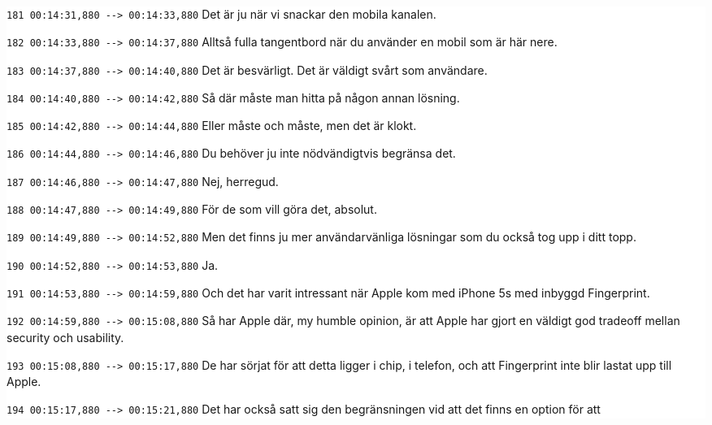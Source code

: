 

`181 00:14:31,880 --> 00:14:33,880`
Det är ju när vi snackar den mobila kanalen.



`182 00:14:33,880 --> 00:14:37,880`
Alltså fulla tangentbord när du använder en mobil som är här nere.



`183 00:14:37,880 --> 00:14:40,880`
Det är besvärligt. Det är väldigt svårt som användare.



`184 00:14:40,880 --> 00:14:42,880`
Så där måste man hitta på någon annan lösning.



`185 00:14:42,880 --> 00:14:44,880`
Eller måste och måste, men det är klokt.



`186 00:14:44,880 --> 00:14:46,880`
Du behöver ju inte nödvändigtvis begränsa det.



`187 00:14:46,880 --> 00:14:47,880`
Nej, herregud.



`188 00:14:47,880 --> 00:14:49,880`
För de som vill göra det, absolut.



`189 00:14:49,880 --> 00:14:52,880`
Men det finns ju mer användarvänliga lösningar som du också tog upp i ditt topp.



`190 00:14:52,880 --> 00:14:53,880`
Ja.



`191 00:14:53,880 --> 00:14:59,880`
Och det har varit intressant när Apple kom med iPhone 5s med inbyggd Fingerprint.



`192 00:14:59,880 --> 00:15:08,880`
Så har Apple där, my humble opinion, är att Apple har gjort en väldigt god tradeoff mellan security och usability.



`193 00:15:08,880 --> 00:15:17,880`
De har sörjat för att detta ligger i chip, i telefon, och att Fingerprint inte blir lastat upp till Apple.



`194 00:15:17,880 --> 00:15:21,880`
Det har också satt sig den begränsningen vid att det finns en option för att
